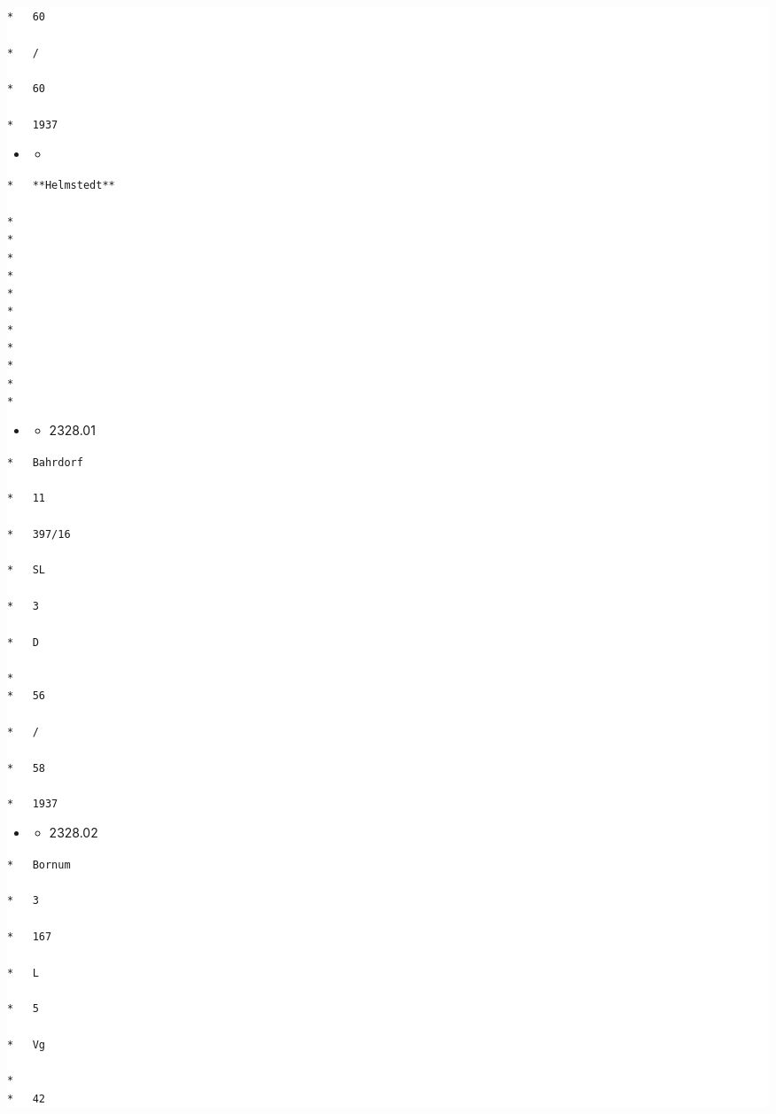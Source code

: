     *   60

    *   /

    *   60

    *   1937


*    *
    *   **Helmstedt**

    *
    *
    *
    *
    *
    *
    *
    *
    *
    *
    *

*    *   2328.01

    *   Bahrdorf

    *   11

    *   397/16

    *   SL

    *   3

    *   D

    *
    *   56

    *   /

    *   58

    *   1937


*    *   2328.02

    *   Bornum

    *   3

    *   167

    *   L

    *   5

    *   Vg

    *
    *   42

